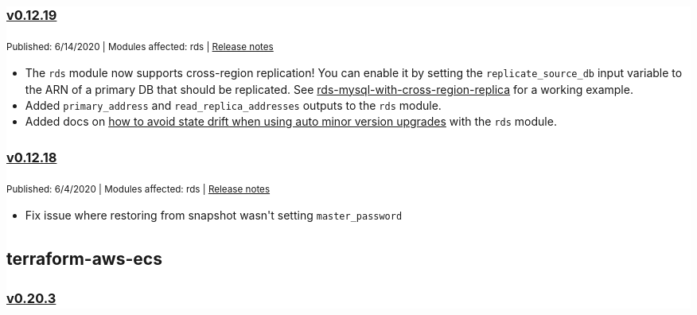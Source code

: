

</div>


### [v0.12.19](https://github.com/gruntwork-io/terraform-aws-data-storage/releases/tag/v0.12.19)

<p style={{marginTop: "-20px", marginBottom: "10px"}}>
  <small>Published: 6/14/2020 | Modules affected: rds | <a href="https://github.com/gruntwork-io/terraform-aws-data-storage/releases/tag/v0.12.19">Release notes</a></small>
</p>

<div style={{"overflow":"hidden","textOverflow":"ellipsis","display":"-webkit-box","WebkitLineClamp":10,"lineClamp":10,"WebkitBoxOrient":"vertical"}}>



- The `rds` module now supports cross-region replication! You can enable it by setting the `replicate_source_db` input variable to the ARN of a primary DB that should be replicated. See [rds-mysql-with-cross-region-replica](https://github.com/gruntwork-io/module-data-storage/tree/master/examples/rds-mysql-with-cross-region-replica) for a working example.
- Added `primary_address` and `read_replica_addresses` outputs to the `rds` module.
- Added docs on [how to avoid state drift when using auto minor version upgrades](https://github.com/gruntwork-io/module-data-storage/blob/master/modules/rds/core-concepts.md#minor-version-upgrades) with the `rds` module.






</div>


### [v0.12.18](https://github.com/gruntwork-io/terraform-aws-data-storage/releases/tag/v0.12.18)

<p style={{marginTop: "-20px", marginBottom: "10px"}}>
  <small>Published: 6/4/2020 | Modules affected: rds | <a href="https://github.com/gruntwork-io/terraform-aws-data-storage/releases/tag/v0.12.18">Release notes</a></small>
</p>

<div style={{"overflow":"hidden","textOverflow":"ellipsis","display":"-webkit-box","WebkitLineClamp":10,"lineClamp":10,"WebkitBoxOrient":"vertical"}}>



- Fix issue where restoring from snapshot wasn&apos;t setting `master_password`



</div>



## terraform-aws-ecs


### [v0.20.3](https://github.com/gruntwork-io/terraform-aws-ecs/releases/tag/v0.20.3)
